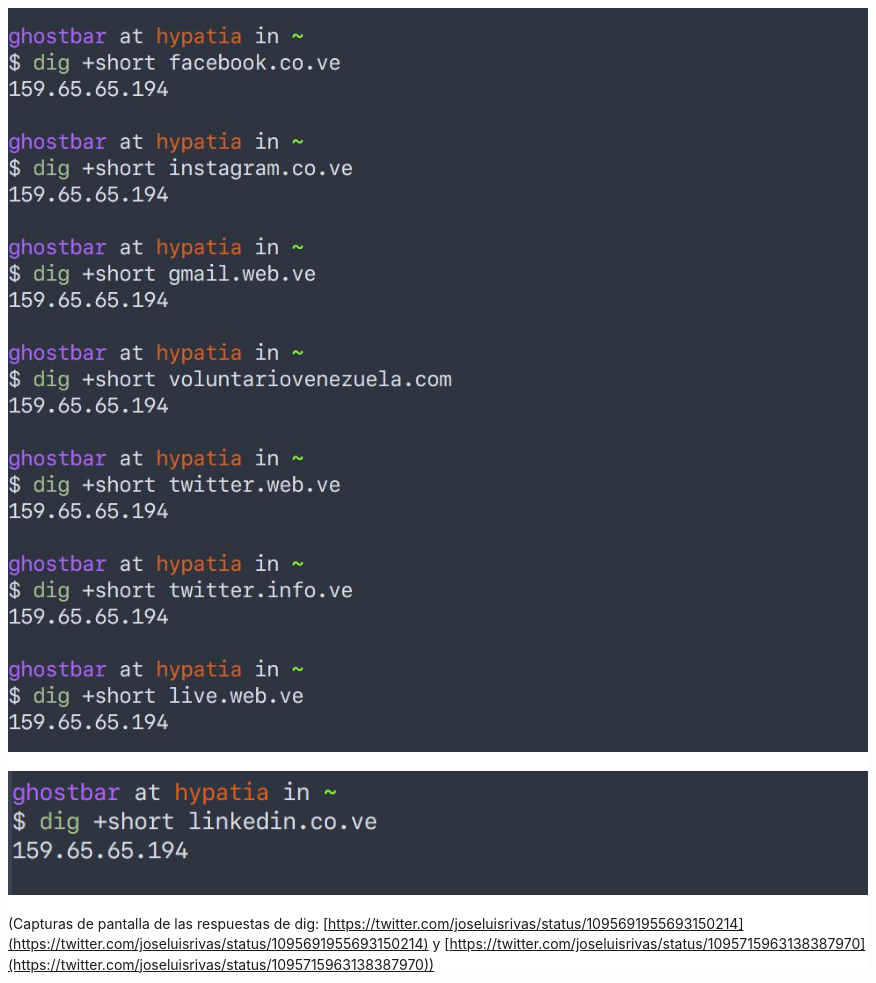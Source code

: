 ![](/res/post_img/2019-02-15_Phishing_impulsado_por_gobierno_de_Venezuela/8.jpg)

![](/res/post_img/2019-02-15_Phishing_impulsado_por_gobierno_de_Venezuela/9.png)

(Capturas de pantalla de las respuestas de dig:
[https://twitter.com/joseluisrivas/status/1095691955693150214](https://twitter.com/joseluisrivas/status/1095691955693150214)
y
[https://twitter.com/joseluisrivas/status/1095715963138387970](https://twitter.com/joseluisrivas/status/1095715963138387970))
